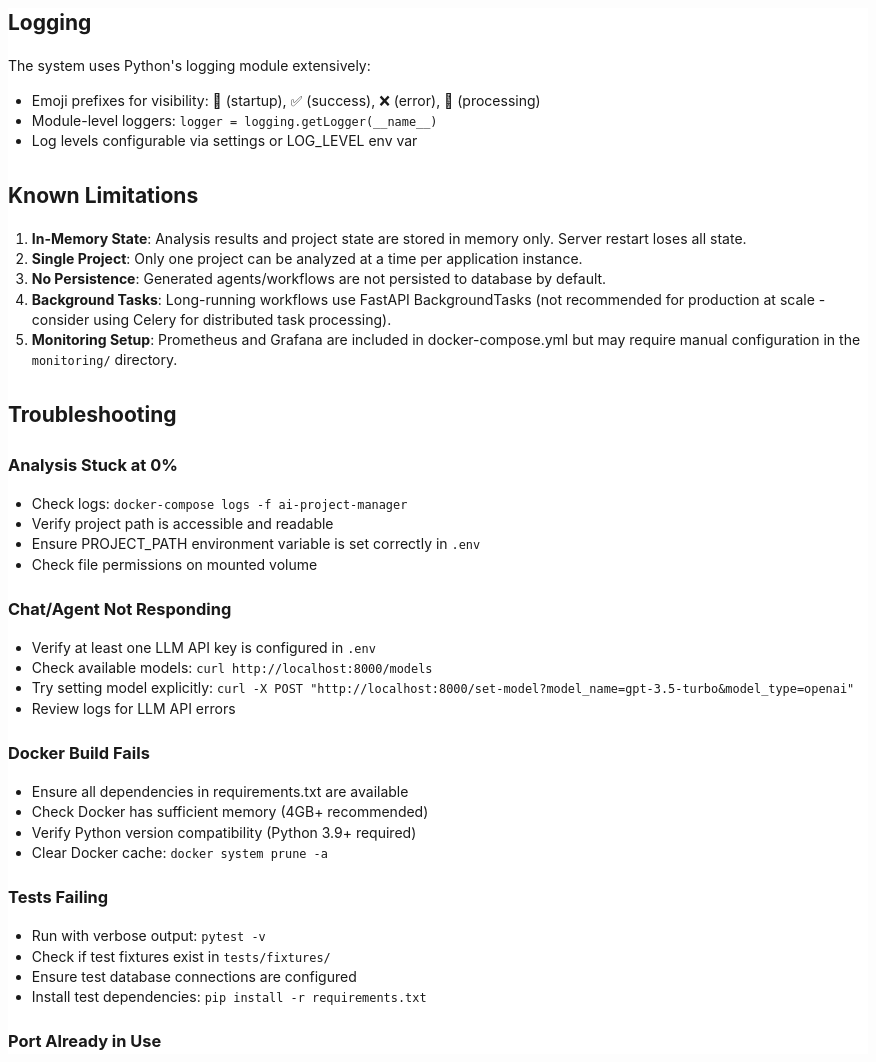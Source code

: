 ## Logging

The system uses Python's logging module extensively:

- Emoji prefixes for visibility: 🚀 (startup), ✅ (success), ❌ (error), 🔄 (processing)
- Module-level loggers: `logger = logging.getLogger(__name__)`
- Log levels configurable via settings or LOG_LEVEL env var

## Known Limitations

1. **In-Memory State**: Analysis results and project state are stored in memory only. Server restart loses all state.
2. **Single Project**: Only one project can be analyzed at a time per application instance.
3. **No Persistence**: Generated agents/workflows are not persisted to database by default.
4. **Background Tasks**: Long-running workflows use FastAPI BackgroundTasks (not recommended for production at scale - consider using Celery for distributed task processing).
5. **Monitoring Setup**: Prometheus and Grafana are included in docker-compose.yml but may require manual configuration in the `monitoring/` directory.

## Troubleshooting

### Analysis Stuck at 0%

- Check logs: `docker-compose logs -f ai-project-manager`
- Verify project path is accessible and readable
- Ensure PROJECT_PATH environment variable is set correctly in `.env`
- Check file permissions on mounted volume

### Chat/Agent Not Responding

- Verify at least one LLM API key is configured in `.env`
- Check available models: `curl http://localhost:8000/models`
- Try setting model explicitly: `curl -X POST "http://localhost:8000/set-model?model_name=gpt-3.5-turbo&model_type=openai"`
- Review logs for LLM API errors

### Docker Build Fails

- Ensure all dependencies in requirements.txt are available
- Check Docker has sufficient memory (4GB+ recommended)
- Verify Python version compatibility (Python 3.9+ required)
- Clear Docker cache: `docker system prune -a`

### Tests Failing

- Run with verbose output: `pytest -v`
- Check if test fixtures exist in `tests/fixtures/`
- Ensure test database connections are configured
- Install test dependencies: `pip install -r requirements.txt`

### Port Already in Use

